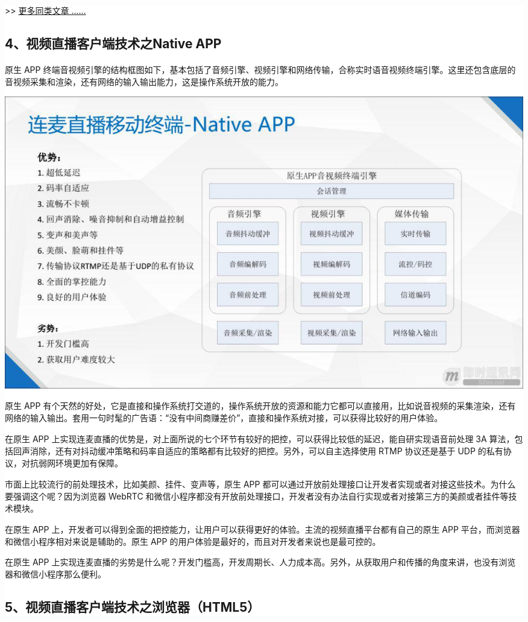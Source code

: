 \>> [更多同类文章 ……](http://www.52im.net/forum.php?mod=collection&action=view&ctid=4)

## 4、视频直播客户端技术之Native APP


原生 APP 终端音视频引擎的结构框图如下，基本包括了音频引擎、视频引擎和网络传输，合称实时语音视频终端引擎。这里还包含底层的音视频采集和渲染，还有网络的输入输出能力，这是操作系统开放的能力。



![实时视频直播客户端技术盘点：Native、HTML5、WebRTC、微信小程序_1.jpeg](imgs/204015fwkcx5x5asronsco.jpeg)



原生 APP 有个天然的好处，它是直接和操作系统打交道的，操作系统开放的资源和能力它都可以直接用，比如说音视频的采集渲染，还有网络的输入输出。套用一句时髦的广告语：“没有中间商赚差价”，直接和操作系统对接，可以获得比较好的用户体验。

在原生 APP 上实现连麦直播的优势是，对上面所说的七个环节有较好的把控，可以获得比较低的延迟，能自研实现语音前处理 3A 算法，包括回声消除，还有对抖动缓冲策略和码率自适应的策略都有比较好的把控。另外，可以自主选择使用 RTMP 协议还是基于 UDP 的私有协议，对抗弱网环境更加有保障。

市面上比较流行的前处理技术，比如美颜、挂件、变声等，原生 APP 都可以通过开放前处理接口让开发者实现或者对接这些技术。为什么要强调这个呢？因为浏览器 WebRTC 和微信小程序都没有开放前处理接口，开发者没有办法自行实现或者对接第三方的美颜或者挂件等技术模块。

在原生 APP 上，开发者可以得到全面的把控能力，让用户可以获得更好的体验。主流的视频直播平台都有自己的原生 APP 平台，而浏览器和微信小程序相对来说是辅助的。原生 APP 的用户体验是最好的，而且对开发者来说也是最可控的。

在原生 APP 上实现连麦直播的劣势是什么呢？开发门槛高，开发周期长、人力成本高。另外，从获取用户和传播的角度来讲，也没有浏览器和微信小程序那么便利。

## 5、视频直播客户端技术之浏览器（HTML5）


